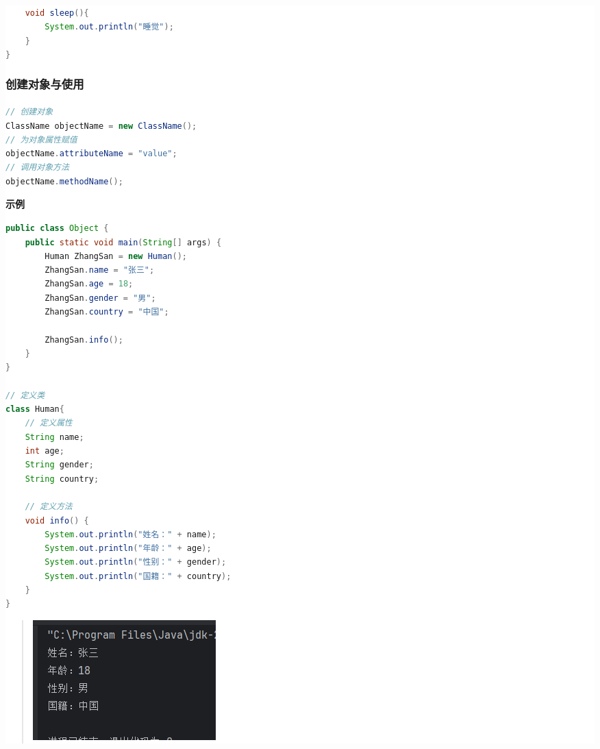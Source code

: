 ```java
    void sleep(){
        System.out.println("睡觉");
    }
}
```

### 创建对象与使用

```java
// 创建对象
ClassName objectName = new ClassName();
// 为对象属性赋值
objectName.attributeName = "value";
// 调用对象方法
objectName.methodName();
```

**示例**

```java
public class Object {
    public static void main(String[] args) {
        Human ZhangSan = new Human();
        ZhangSan.name = "张三";
        ZhangSan.age = 18;
        ZhangSan.gender = "男";
        ZhangSan.country = "中国";
        
        ZhangSan.info();
    }
}

// 定义类
class Human{
    // 定义属性
    String name;
    int age;
    String gender;
    String country;

    // 定义方法
    void info() {
        System.out.println("姓名：" + name);
        System.out.println("年龄：" + age);
        System.out.println("性别：" + gender);
        System.out.println("国籍：" + country);
    }
}
```

> <img src="./img2/1.png">
